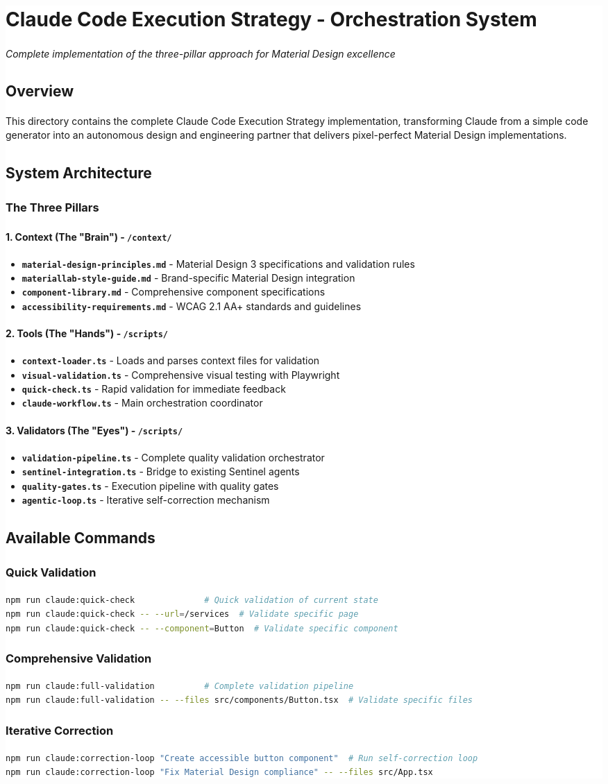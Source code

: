 # Claude Code Execution Strategy - Orchestration System

*Complete implementation of the three-pillar approach for Material Design excellence*

## Overview

This directory contains the complete Claude Code Execution Strategy implementation, transforming Claude from a simple code generator into an autonomous design and engineering partner that delivers pixel-perfect Material Design implementations.

## System Architecture

### The Three Pillars

#### 1. Context (The "Brain") - `/context/`
- **`material-design-principles.md`** - Material Design 3 specifications and validation rules
- **`materiallab-style-guide.md`** - Brand-specific Material Design integration
- **`component-library.md`** - Comprehensive component specifications  
- **`accessibility-requirements.md`** - WCAG 2.1 AA+ standards and guidelines

#### 2. Tools (The "Hands") - `/scripts/`
- **`context-loader.ts`** - Loads and parses context files for validation
- **`visual-validation.ts`** - Comprehensive visual testing with Playwright
- **`quick-check.ts`** - Rapid validation for immediate feedback
- **`claude-workflow.ts`** - Main orchestration coordinator

#### 3. Validators (The "Eyes") - `/scripts/`
- **`validation-pipeline.ts`** - Complete quality validation orchestrator
- **`sentinel-integration.ts`** - Bridge to existing Sentinel agents
- **`quality-gates.ts`** - Execution pipeline with quality gates
- **`agentic-loop.ts`** - Iterative self-correction mechanism

## Available Commands

### Quick Validation
```bash
npm run claude:quick-check              # Quick validation of current state
npm run claude:quick-check -- --url=/services  # Validate specific page
npm run claude:quick-check -- --component=Button  # Validate specific component
```

### Comprehensive Validation
```bash
npm run claude:full-validation          # Complete validation pipeline
npm run claude:full-validation -- --files src/components/Button.tsx  # Validate specific files
```

### Iterative Correction
```bash
npm run claude:correction-loop "Create accessible button component"  # Run self-correction loop
npm run claude:correction-loop "Fix Material Design compliance" -- --files src/App.tsx
```

